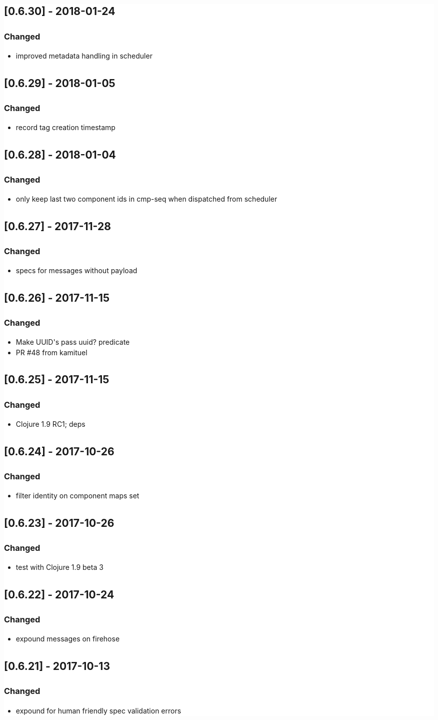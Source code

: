 ## [0.6.30] - 2018-01-24
### Changed
- improved metadata handling in scheduler

## [0.6.29] - 2018-01-05
### Changed
- record tag creation timestamp

## [0.6.28] - 2018-01-04
### Changed
- only keep last two component ids in cmp-seq when dispatched from scheduler

## [0.6.27] - 2017-11-28
### Changed
- specs for messages without payload

## [0.6.26] - 2017-11-15
### Changed
- Make UUID's pass uuid? predicate
- PR #48 from kamituel

## [0.6.25] - 2017-11-15
### Changed
- Clojure 1.9 RC1; deps

## [0.6.24] - 2017-10-26
### Changed
- filter identity on component maps set

## [0.6.23] - 2017-10-26
### Changed
- test with Clojure 1.9 beta 3

## [0.6.22] - 2017-10-24
### Changed
- expound messages on firehose

## [0.6.21] - 2017-10-13
### Changed
- expound for human friendly spec validation errors
